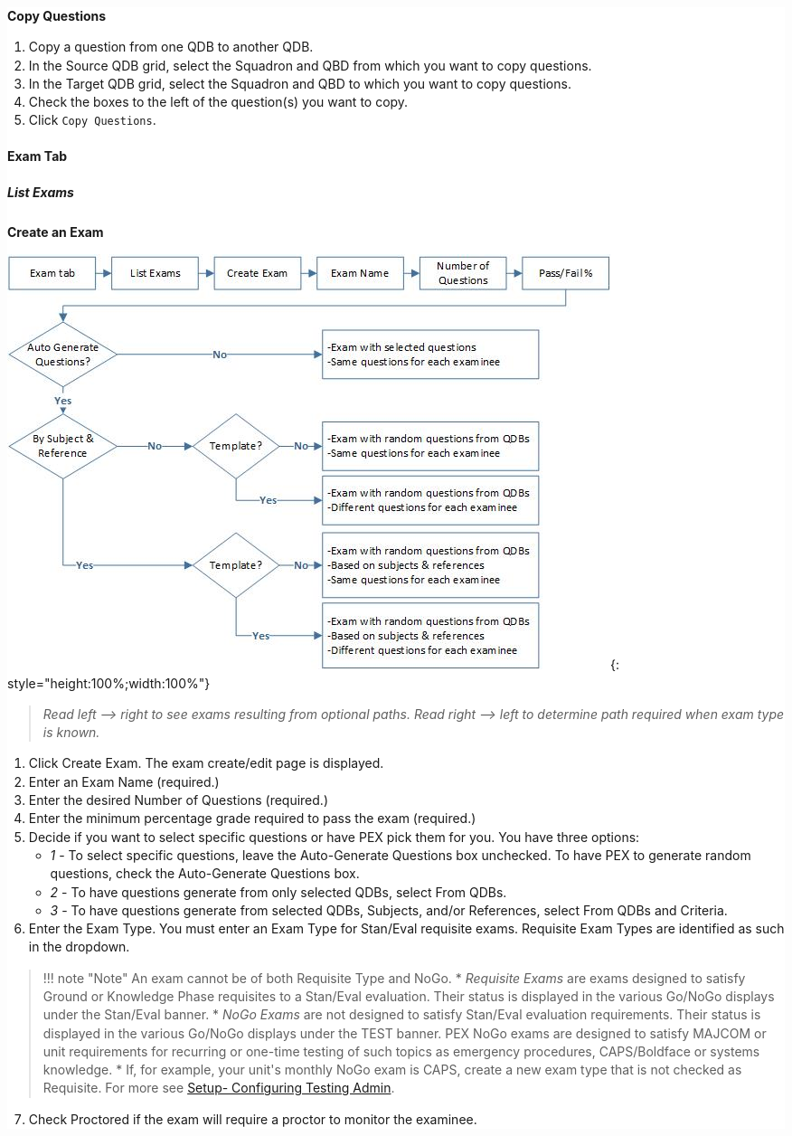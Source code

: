 **Copy Questions**

1. Copy a question from one QDB to another QDB.
2. In the Source QDB grid, select the Squadron and QBD from which you want to copy questions.
3. In the Target QDB grid, select the Squadron and QBD to which you want to copy questions.
4. Check the boxes to the left of the question\(s\) you want to copy.
5. Click `Copy Questions`.

#### Exam Tab

##### List Exams

**Create an Exam**

![testingadmin_createexam_workflow](img/StanEval/testingadmin_createexam_workflow.jpg){: style="height:100%;width:100%"}
> _Read left --> right to see exams resulting from optional paths. Read right --> left to determine path required when exam type is known._

1. Click Create Exam. The exam create/edit page is displayed.
2. Enter an Exam Name \(required.\)
3. Enter the desired Number of Questions \(required.\)
4. Enter the minimum percentage grade required to pass the exam \(required.\)
5. Decide if you want to select specific questions or have PEX pick them for you. You have three options:
      * _1_ - To select specific questions, leave the Auto-Generate Questions box unchecked. To have PEX to generate random questions, check the Auto-Generate Questions box.
      * _2_ - To have questions generate from only selected QDBs, select From QDBs.
      * _3_ - To have questions generate from selected QDBs, Subjects, and/or References, select From QDBs and Criteria.
6. Enter the Exam Type. You must enter an Exam Type for Stan/Eval requisite exams. Requisite Exam Types are identified as such in the dropdown.
>!!! note "Note"
>      An exam cannot be of both Requisite Type and NoGo.
      * _Requisite Exams_ are exams designed to satisfy Ground or Knowledge Phase requisites to a Stan/Eval evaluation. Their status is displayed in the various Go/NoGo displays under the Stan/Eval banner.
      * _NoGo Exams_ are not designed to satisfy Stan/Eval evaluation requirements. Their status is displayed in the various Go/NoGo displays under the TEST banner. PEX NoGo exams are designed to satisfy MAJCOM or unit requirements for recurring or one-time testing of such topics as emergency procedures, CAPS/Boldface or systems knowledge.
      * If, for example, your unit's monthly NoGo exam is CAPS, create a new exam type that is not checked as Requisite. For more see [Setup- Configuring Testing Admin]().  
7. Check Proctored if the exam will require a proctor to monitor the examinee.